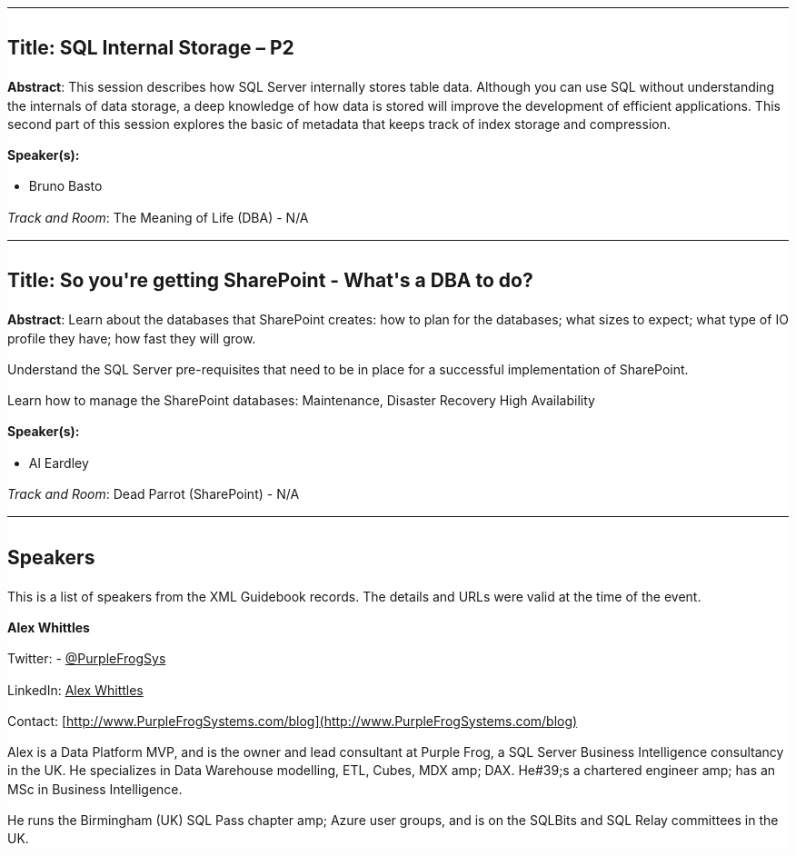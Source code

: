 ----------------------------------------------------------------------------------- 
 
 
## Title: SQL Internal Storage – P2
 
**Abstract**:
This session describes how SQL Server internally stores table data. Although you can use SQL without understanding the internals of data storage, a deep knowledge of how data is stored will improve the development of efficient applications. This second part of this session explores the basic of metadata that keeps track of index storage and compression.
 
**Speaker(s):**
- Bruno Basto
 
*Track and Room*: The Meaning of Life (DBA) - N/A
 
----------------------------------------------------------------------------------- 
 
 
## Title: So you're getting SharePoint - What's a DBA to do?
 
**Abstract**:
Learn about the databases that SharePoint creates: how to plan for the databases; what sizes to expect; what type of IO profile they have; how fast they will grow.

Understand the SQL Server pre-requisites that need to be in place for a successful implementation of SharePoint.

Learn how to manage the SharePoint databases: Maintenance, Disaster Recovery  High Availability
 
**Speaker(s):**
- Al Eardley
 
*Track and Room*: Dead Parrot (SharePoint) - N/A
 
----------------------------------------------------------------------------------- 
 
## <a name="#speakers"></a>Speakers
This is a list of speakers from the XML Guidebook records. The details and URLs were valid at the time of the event.
 
 
**Alex Whittles**
 
Twitter:  - [@PurpleFrogSys](https://www.twitter.com/@PurpleFrogSys)
 
LinkedIn: [Alex Whittles](https://uk.linkedin.com/in/alexwhittles)
 
Contact: [http://www.PurpleFrogSystems.com/blog](http://www.PurpleFrogSystems.com/blog)
 
Alex is a Data Platform MVP, and is the owner and lead consultant at Purple Frog, a SQL Server Business Intelligence consultancy in the UK. He specializes in Data Warehouse modelling, ETL, Cubes, MDX amp; DAX. He#39;s a chartered engineer amp; has an MSc in Business Intelligence.

He runs the Birmingham (UK) SQL Pass chapter amp; Azure user groups, and is on the SQLBits and SQL Relay committees in the UK. 
